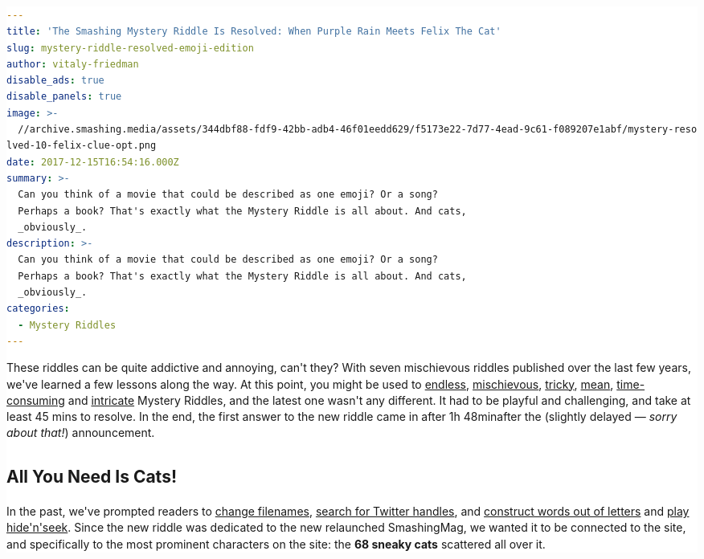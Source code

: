 ```yaml
---
title: 'The Smashing Mystery Riddle Is Resolved: When Purple Rain Meets Felix The Cat'
slug: mystery-riddle-resolved-emoji-edition
author: vitaly-friedman
disable_ads: true
disable_panels: true
image: >-
  //archive.smashing.media/assets/344dbf88-fdf9-42bb-adb4-46f01eedd629/f5173e22-7d77-4ead-9c61-f089207e1abf/mystery-resolved-10-felix-clue-opt.png
date: 2017-12-15T16:54:16.000Z
summary: >-
  Can you think of a movie that could be described as one emoji? Or a song?
  Perhaps a book? That's exactly what the Mystery Riddle is all about. And cats,
  _obviously_.
description: >-
  Can you think of a movie that could be described as one emoji? Or a song?
  Perhaps a book? That's exactly what the Mystery Riddle is all about. And cats,
  _obviously_.
categories:
  - Mystery Riddles
---
```

These riddles can be quite addictive and annoying, can't they? With seven mischievous riddles published over the last few years, we've learned a few lessons along the way. At this point, you might be used to <a href="https://www.smashingmagazine.com/the-smashing-book-mystery-is-resolved-gifs-crazy-people-all-that-malarkey/">endless</a>, <a href="https://www.smashingmagazine.com/the-mystery-resolved-the-rain-that-never-stops-frightened-cats-cake-is-a-lie/">mischievous</a>, <a href="https://www.smashingmagazine.com/2014/03/31/the-mystery-is-resolved-a-story-of-invisible-letters-and-shady-characters/">tricky</a>, <a href="https://www.smashingmagazine.com/2014/07/21/mystery-resolved-lost-numbers/">mean</a>, <a href="https://www.smashingmagazine.com/2015/02/mystery-resolved-northern-lights-windmills-game-of-the-century/">time-consuming</a> and <a href="https://www.smashingmagazine.com/2016/02/smashing-mystery-resolved-pizza-jules-verne-and-28-hong-kong-street/">intricate</a> Mystery Riddles, and the latest one wasn't any different. It had to be playful and challenging, and take at least <span class="small-caps">45</span> mins to resolve. In the end, the first answer to the new riddle came in after <span class="small-caps">1</span>h <span class="small-caps">48</span>minafter the (slightly delayed — <em>sorry about that!</em>) announcement.</p>

## All You Need Is Cats!

In the past, we've prompted readers to <a href="https://www.smashingmagazine.com/the-smashing-book-mystery-is-resolved-gifs-crazy-people-all-that-malarkey/">change filenames</a>, <a href="https://www.smashingmagazine.com/the-mystery-resolved-the-rain-that-never-stops-frightened-cats-cake-is-a-lie/">search for Twitter handles</a>, and <a href="https://www.smashingmagazine.com/2014/03/31/the-mystery-is-resolved-a-story-of-invisible-letters-and-shady-characters/">construct words out of letters</a> and <a href="https://www.smashingmagazine.com/2016/02/smashing-mystery-resolved-pizza-jules-verne-and-28-hong-kong-street/">play hide'n'seek</a>. Since the new riddle was dedicated to the new relaunched SmashingMag, we wanted it to be connected to the site, and specifically to the most prominent characters on the site: the <strong><span class="small-caps">68</span> sneaky cats</strong> scattered all over it.
